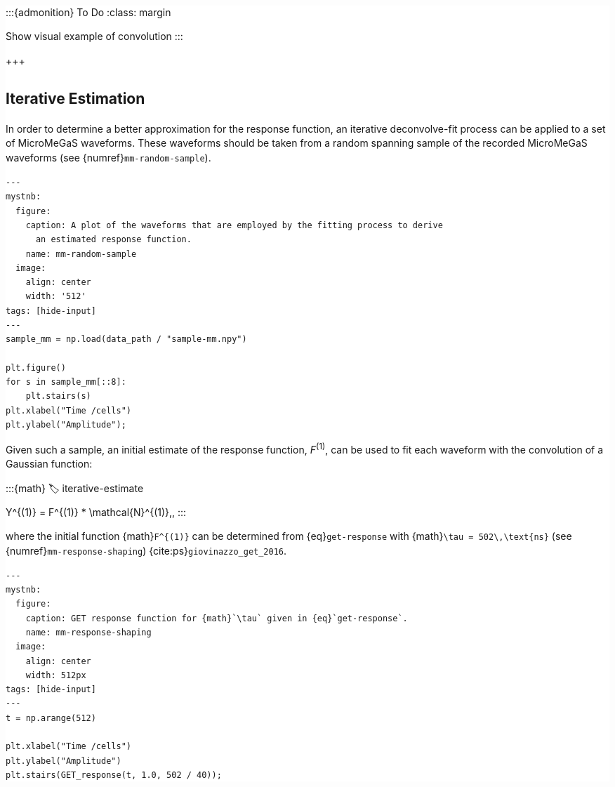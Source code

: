 :::{admonition} To Do
:class: margin

Show visual example of convolution
:::

+++

## Iterative Estimation
In order to determine a better approximation for the response function, an iterative deconvolve-fit process can be applied to a set of MicroMeGaS waveforms. These waveforms should be taken from a random spanning sample of the recorded MicroMeGaS waveforms (see {numref}`mm-random-sample`).

```{code-cell} ipython3
---
mystnb:
  figure:
    caption: A plot of the waveforms that are employed by the fitting process to derive
      an estimated response function.
    name: mm-random-sample
  image:
    align: center
    width: '512'
tags: [hide-input]
---
sample_mm = np.load(data_path / "sample-mm.npy")

plt.figure()
for s in sample_mm[::8]:
    plt.stairs(s)
plt.xlabel("Time /cells")
plt.ylabel("Amplitude");
```

Given such a sample, an initial estimate of the response function, $F^{(1)}$, can be used to fit each waveform with the convolution of a Gaussian function:

:::{math}
:label: iterative-estimate

Y^{(1)} = F^{(1)} * \mathcal{N}^{(1)}\,,
:::

where the initial function {math}`F^{(1)}` can be determined from {eq}`get-response` with {math}`\tau = 502\,\text{ns}` (see {numref}`mm-response-shaping`) {cite:ps}`giovinazzo_get_2016`.

```{code-cell} ipython3
---
mystnb:
  figure:
    caption: GET response function for {math}`\tau` given in {eq}`get-response`.
    name: mm-response-shaping
  image:
    align: center
    width: 512px
tags: [hide-input]
---
t = np.arange(512)

plt.xlabel("Time /cells")
plt.ylabel("Amplitude")
plt.stairs(GET_response(t, 1.0, 502 / 40));
```
